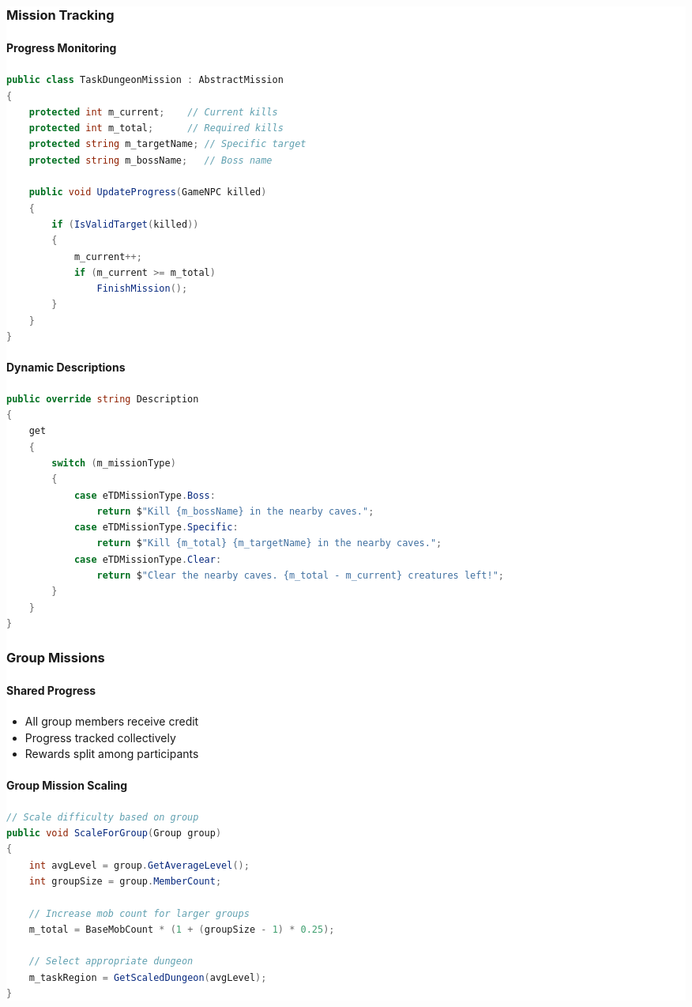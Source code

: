 ### Mission Tracking

#### Progress Monitoring
```csharp
public class TaskDungeonMission : AbstractMission
{
    protected int m_current;    // Current kills
    protected int m_total;      // Required kills
    protected string m_targetName; // Specific target
    protected string m_bossName;   // Boss name
    
    public void UpdateProgress(GameNPC killed)
    {
        if (IsValidTarget(killed))
        {
            m_current++;
            if (m_current >= m_total)
                FinishMission();
        }
    }
}
```

#### Dynamic Descriptions
```csharp
public override string Description
{
    get
    {
        switch (m_missionType)
        {
            case eTDMissionType.Boss: 
                return $"Kill {m_bossName} in the nearby caves.";
            case eTDMissionType.Specific: 
                return $"Kill {m_total} {m_targetName} in the nearby caves.";
            case eTDMissionType.Clear:
                return $"Clear the nearby caves. {m_total - m_current} creatures left!";
        }
    }
}
```

### Group Missions

#### Shared Progress
- All group members receive credit
- Progress tracked collectively
- Rewards split among participants

#### Group Mission Scaling
```csharp
// Scale difficulty based on group
public void ScaleForGroup(Group group)
{
    int avgLevel = group.GetAverageLevel();
    int groupSize = group.MemberCount;
    
    // Increase mob count for larger groups
    m_total = BaseMobCount * (1 + (groupSize - 1) * 0.25);
    
    // Select appropriate dungeon
    m_taskRegion = GetScaledDungeon(avgLevel);
}
```